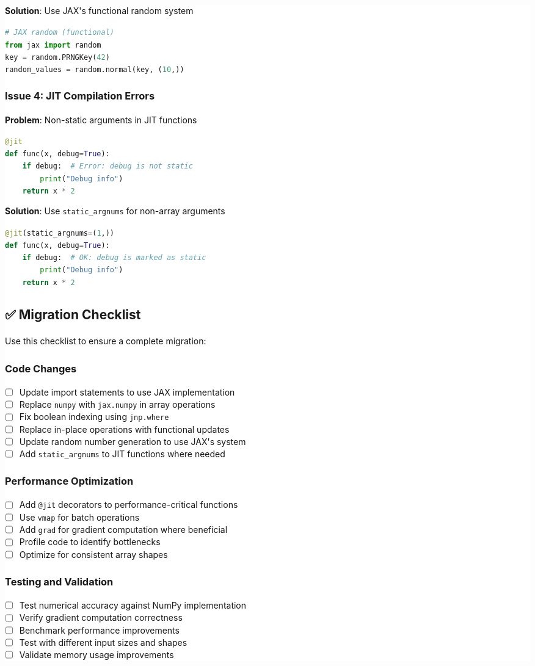 **Solution**: Use JAX's functional random system
```python
# JAX random (functional)
from jax import random
key = random.PRNGKey(42)
random_values = random.normal(key, (10,))
```

### Issue 4: JIT Compilation Errors
**Problem**: Non-static arguments in JIT functions
```python
@jit
def func(x, debug=True):
    if debug:  # Error: debug is not static
        print("Debug info")
    return x * 2
```

**Solution**: Use `static_argnums` for non-array arguments
```python
@jit(static_argnums=(1,))
def func(x, debug=True):
    if debug:  # OK: debug is marked as static
        print("Debug info")
    return x * 2
```

## ✅ Migration Checklist

Use this checklist to ensure a complete migration:

### Code Changes
- [ ] Update import statements to use JAX implementation
- [ ] Replace `numpy` with `jax.numpy` in array operations
- [ ] Fix boolean indexing using `jnp.where`
- [ ] Replace in-place operations with functional updates
- [ ] Update random number generation to use JAX's system
- [ ] Add `static_argnums` to JIT functions where needed

### Performance Optimization
- [ ] Add `@jit` decorators to performance-critical functions
- [ ] Use `vmap` for batch operations
- [ ] Add `grad` for gradient computation where beneficial
- [ ] Profile code to identify bottlenecks
- [ ] Optimize for consistent array shapes

### Testing and Validation
- [ ] Test numerical accuracy against NumPy implementation
- [ ] Verify gradient computation correctness
- [ ] Benchmark performance improvements
- [ ] Test with different input sizes and shapes
- [ ] Validate memory usage improvements
